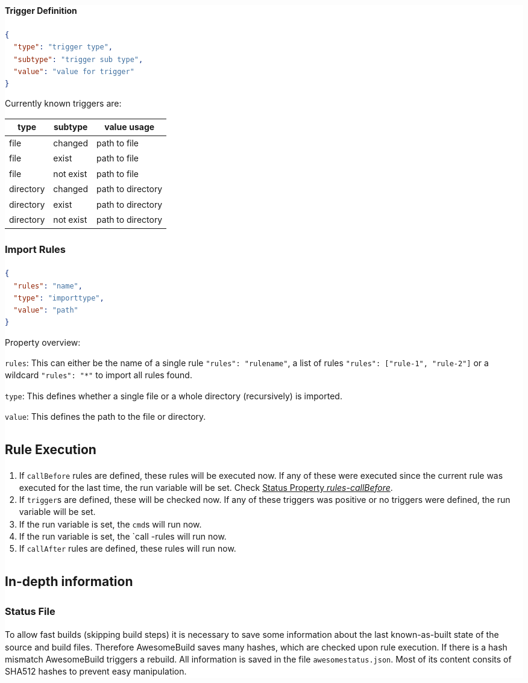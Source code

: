 #### Trigger Definition
```json
{
  "type": "trigger type",
  "subtype": "trigger sub type",
  "value": "value for trigger"
}
```

Currently known triggers are:

type | subtype | value usage
--- | --- | ---
file | changed | path to file
file | exist | path to file
file | not exist | path to file
directory | changed | path to directory
directory | exist | path to directory
directory | not exist | path to directory

### Import Rules

```json
{
  "rules": "name",
  "type": "importtype",
  "value": "path"
}
```

Property overview:

`rules`: This can either be the name of a single rule `"rules": "rulename"`, a list of rules `"rules": ["rule-1", "rule-2"]` or a wildcard `"rules": "*"` to import all rules found.

`type`: This defines whether a single file or a whole directory (recursively) is imported.

`value`: This defines the path to the file or directory.

## Rule Execution
1. If `callBefore` rules are defined, these rules will be executed now. If any of these were executed since the current rule was executed for the last time, the run variable will be set. Check [Status Property _rules-callBefore_](#status-property-rules-callbefore).
2. If `trigger`s are defined, these will be checked now. If any of these triggers was positive or no triggers were defined, the run variable will be set.
3. If the run variable is set, the `cmd`s will run now.
4. If the run variable is set, the `call -rules will run now.
5. If `callAfter` rules are defined, these rules will run now.

## In-depth information
### Status File
To allow fast builds (skipping build steps) it is necessary to save some information about the last known-as-built state of the source and build files. Therefore AwesomeBuild saves many hashes, which are checked upon rule execution. If there is a hash mismatch AwesomeBuild triggers a rebuild.
All information is saved in the file `awesomestatus.json`. Most of its content consits of SHA512 hashes to prevent easy manipulation.
